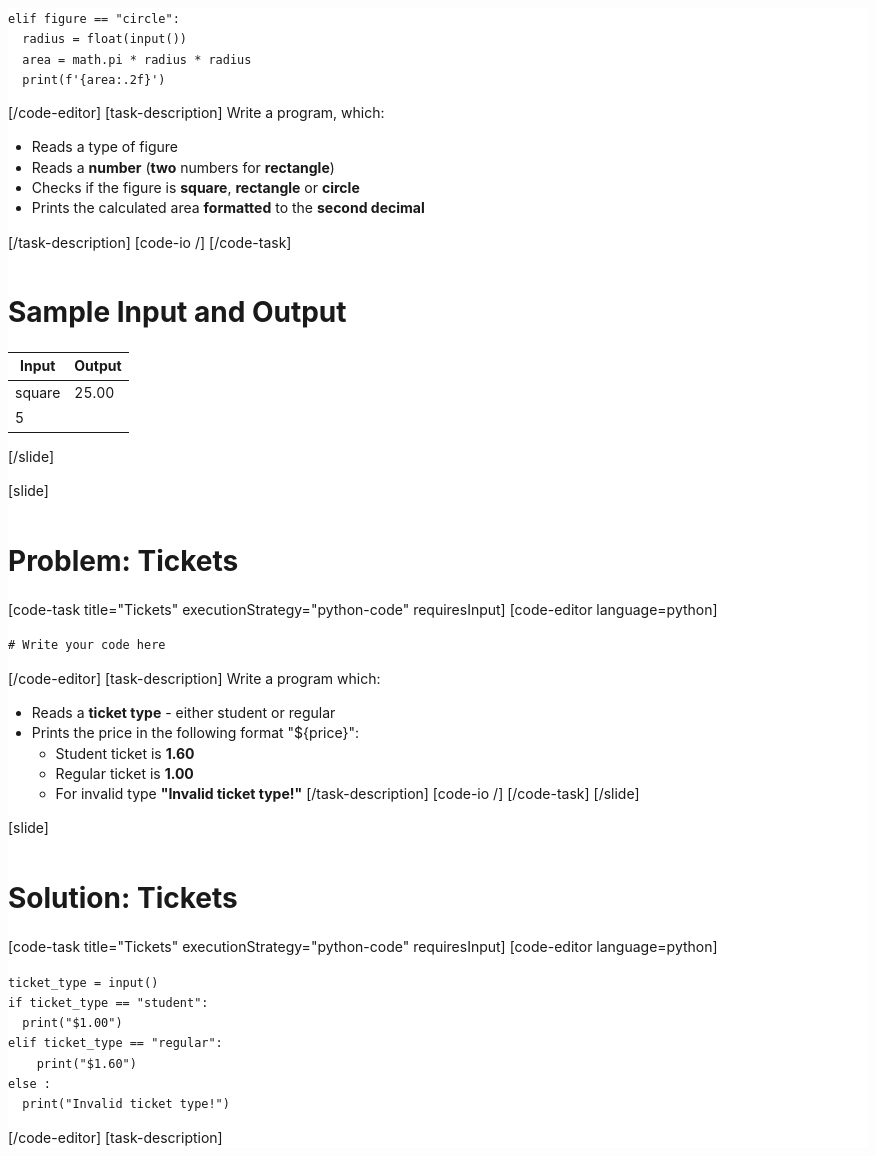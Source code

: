 ```
elif figure == "circle":
  radius = float(input())
  area = math.pi * radius * radius
  print(f'{area:.2f}')
```
[/code-editor]
[task-description]
Write a program, which: 

* Reads a type of figure 
* Reads a **number** (**two** numbers for **rectangle**)
* Checks if the figure is **square**, **rectangle** or **circle**
* Prints the calculated area **formatted** to the **second decimal**

[/task-description]
[code-io /]
[/code-task]
# Sample Input and Output
|Input|Output|
|-----|------|
|square|25.00|
|5||
[/slide]

[slide]
# Problem: Tickets
[code-task title="Tickets" executionStrategy="python-code" requiresInput]
[code-editor language=python]
```
# Write your code here
```
[/code-editor]
[task-description]
Write a program which:

* Reads a **ticket type** - either student or regular
* Prints the price in the following format "$\{price\}":
    * Student ticket is **1.60**
    * Regular ticket is **1.00**
    * For invalid type **"Invalid ticket type!"**
[/task-description]
[code-io /]
[/code-task]
[/slide]

[slide]
# Solution: Tickets
[code-task title="Tickets" executionStrategy="python-code" requiresInput]
[code-editor language=python]
```
ticket_type = input()
if ticket_type == "student":
  print("$1.00")
elif ticket_type == "regular":
    print("$1.60")
else :
  print("Invalid ticket type!")
```
[/code-editor]
[task-description]